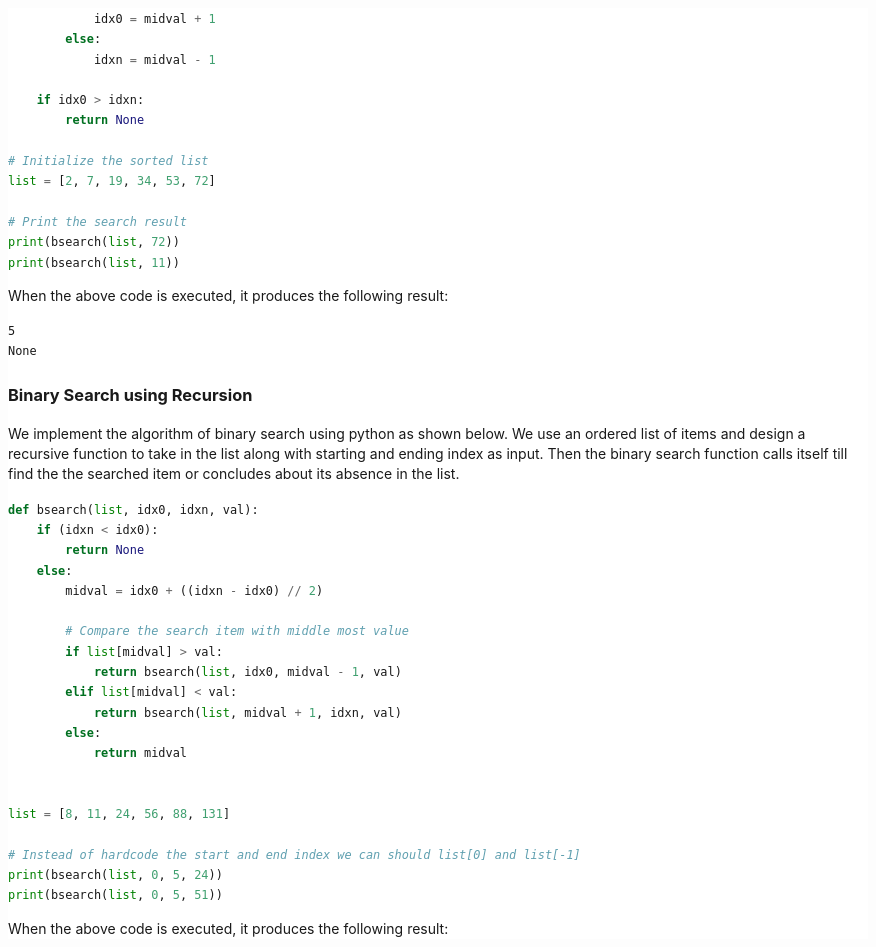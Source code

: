 ```python
            idx0 = midval + 1
        else:
            idxn = midval - 1

    if idx0 > idxn:
        return None
        
# Initialize the sorted list
list = [2, 7, 19, 34, 53, 72]

# Print the search result
print(bsearch(list, 72))
print(bsearch(list, 11))
```

When the above code is executed, it produces the following result:

```text
5
None
```

### Binary Search using Recursion

We implement the algorithm of binary search using python as shown below. We use an ordered list of items and design a recursive function to take in the list along with starting and ending index as input. Then the binary search function calls itself till find the the searched item or concludes about its absence in the list.

```python
def bsearch(list, idx0, idxn, val):
    if (idxn < idx0):
        return None
    else:
        midval = idx0 + ((idxn - idx0) // 2)
        
        # Compare the search item with middle most value
        if list[midval] > val:
            return bsearch(list, idx0, midval - 1, val)
        elif list[midval] < val:
            return bsearch(list, midval + 1, idxn, val)
        else:
            return midval


list = [8, 11, 24, 56, 88, 131]

# Instead of hardcode the start and end index we can should list[0] and list[-1]
print(bsearch(list, 0, 5, 24))
print(bsearch(list, 0, 5, 51))
```

When the above code is executed, it produces the following result:

